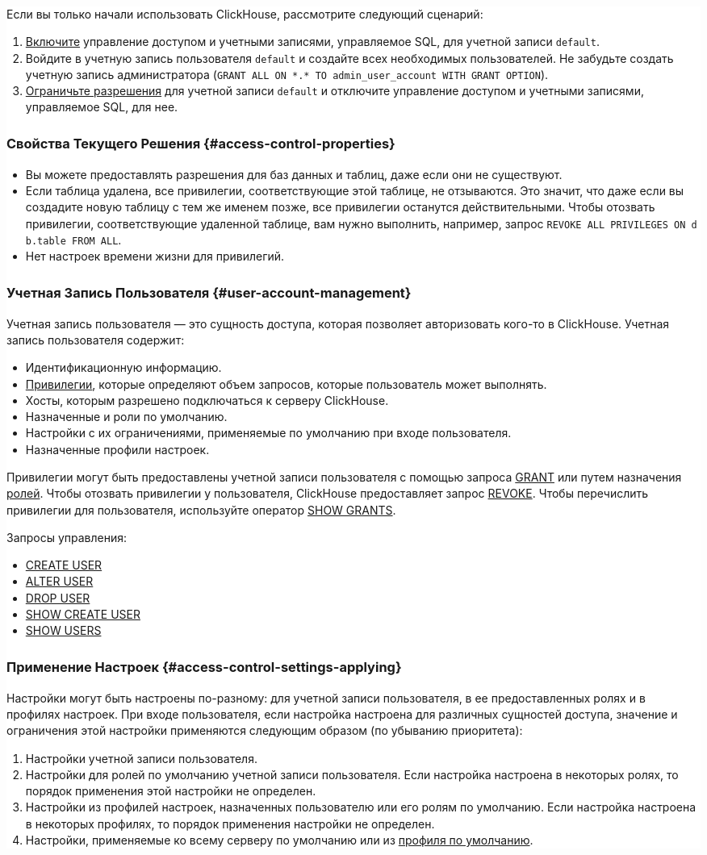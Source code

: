 Если вы только начали использовать ClickHouse, рассмотрите следующий сценарий:

1.  [Включите](#enabling-access-control) управление доступом и учетными записями, управляемое SQL, для учетной записи `default`.
2.  Войдите в учетную запись пользователя `default` и создайте всех необходимых пользователей. Не забудьте создать учетную запись администратора (`GRANT ALL ON *.* TO admin_user_account WITH GRANT OPTION`).
3.  [Ограничьте разрешения](/operations/settings/permissions-for-queries) для учетной записи `default` и отключите управление доступом и учетными записями, управляемое SQL, для нее.

### Свойства Текущего Решения {#access-control-properties}

- Вы можете предоставлять разрешения для баз данных и таблиц, даже если они не существуют.
- Если таблица удалена, все привилегии, соответствующие этой таблице, не отзываются. Это значит, что даже если вы создадите новую таблицу с тем же именем позже, все привилегии останутся действительными. Чтобы отозвать привилегии, соответствующие удаленной таблице, вам нужно выполнить, например, запрос `REVOKE ALL PRIVILEGES ON db.table FROM ALL`.
- Нет настроек времени жизни для привилегий.

### Учетная Запись Пользователя {#user-account-management}

Учетная запись пользователя — это сущность доступа, которая позволяет авторизовать кого-то в ClickHouse. Учетная запись пользователя содержит:

- Идентификационную информацию.
- [Привилегии](/sql-reference/statements/grant.md#privileges), которые определяют объем запросов, которые пользователь может выполнять.
- Хосты, которым разрешено подключаться к серверу ClickHouse.
- Назначенные и роли по умолчанию.
- Настройки с их ограничениями, применяемые по умолчанию при входе пользователя.
- Назначенные профили настроек.

Привилегии могут быть предоставлены учетной записи пользователя с помощью запроса [GRANT](/sql-reference/statements/grant.md) или путем назначения [ролей](#role-management). Чтобы отозвать привилегии у пользователя, ClickHouse предоставляет запрос [REVOKE](/sql-reference/statements/revoke.md). Чтобы перечислить привилегии для пользователя, используйте оператор [SHOW GRANTS](/sql-reference/statements/show#show-grants).

Запросы управления:

- [CREATE USER](/sql-reference/statements/create/user.md)
- [ALTER USER](/sql-reference/statements/alter/user)
- [DROP USER](/sql-reference/statements/drop.md)
- [SHOW CREATE USER](/sql-reference/statements/show#show-create-user)
- [SHOW USERS](/sql-reference/statements/show#show-users)

### Применение Настроек {#access-control-settings-applying}

Настройки могут быть настроены по-разному: для учетной записи пользователя, в ее предоставленных ролях и в профилях настроек. При входе пользователя, если настройка настроена для различных сущностей доступа, значение и ограничения этой настройки применяются следующим образом (по убыванию приоритета):

1.  Настройки учетной записи пользователя.
2.  Настройки для ролей по умолчанию учетной записи пользователя. Если настройка настроена в некоторых ролях, то порядок применения этой настройки не определен.
3.  Настройки из профилей настроек, назначенных пользователю или его ролям по умолчанию. Если настройка настроена в некоторых профилях, то порядок применения настройки не определен.
4.  Настройки, применяемые ко всему серверу по умолчанию или из [профиля по умолчанию](/operations/server-configuration-parameters/settings#default_profile).
